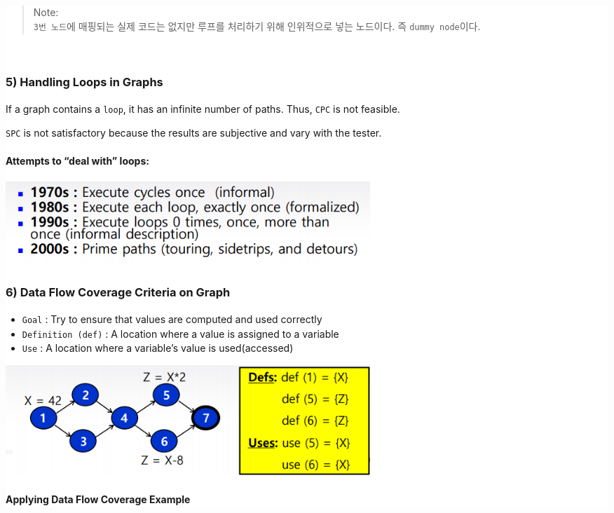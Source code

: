 > Note:  
`3번 노드`에 매핑되는 실제 코드는 없지만 루프를 처리하기 위해 인위적으로 넣는 노드이다. 즉 `dummy node`이다.

<br/>

### 5) Handling Loops in Graphs

If a graph contains a `loop`, it has an infinite number of paths. Thus, `CPC` is not feasible.

`SPC` is not satisfactory because the results are subjective and vary with the tester.

#### Attempts to “deal with” loops:

<img src="../images/security-engineering-7-implementation-assurance-5.5.1.1.png?raw=true" alt="drawing" width="520"/>

<br/>

### 6) Data Flow Coverage Criteria on Graph

- `Goal` : Try to ensure that values are computed and used correctly
- `Definition (def)` : A location where a value is assigned to a variable
- `Use` : A location where a variable’s value is used(accessed)

<img src="../images/security-engineering-7-implementation-assurance-5.6.1.1.png?raw=true" alt="drawing" width="520"/>

<br/>

#### Applying Data Flow Coverage Example
